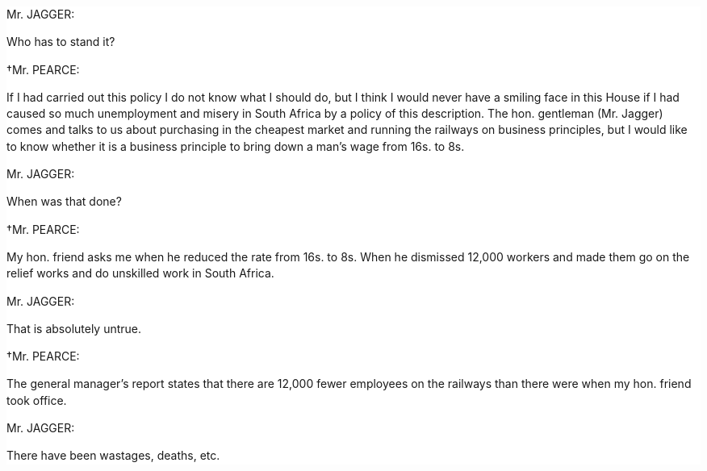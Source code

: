 </speech>

<speech by="#jagger">

<from>Mr. <person refersTo="#hansard_za">JAGGER</person>:</from>

<p>Who has to stand it?</p>

</speech>

<speech by="#pearce">

<from>&#x2020;Mr. <person refersTo="#hansard_za">PEARCE</person>:</from>

<p>If I had carried out this policy I do not know what I should do, but I think I would never have a smiling face in this House if I had caused so much unemployment and misery in South Africa by a policy of this description. The hon. gentleman (Mr. Jagger) comes and talks to us about purchasing in the cheapest market and running the railways on business principles, but I would like to know whether it is a business principle to bring down a man&#x2019;s wage from 16s. to 8s.</p>

</speech>

<speech by="#jagger">

<from>Mr. <person refersTo="#hansard_za">JAGGER</person>:</from>

<p>When was that done?</p>

</speech>

<speech by="#pearce">

<from>&#x2020;Mr. <person refersTo="#hansard_za">PEARCE</person>:</from>

<p>My hon. friend asks me when he reduced the rate from 16s. to 8s. When he dismissed 12,000 workers and made them go on the relief works and do unskilled work in South Africa.</p>

</speech>

<speech by="#jagger">

<from>Mr. <person refersTo="#hansard_za">JAGGER</person>:</from>

<p>That is absolutely untrue.</p>

</speech>

<speech by="#pearce">

<from>&#x2020;Mr. <person refersTo="#hansard_za">PEARCE</person>:</from>

<p>The general manager&#x2019;s report states that there are 12,000 fewer employees on the railways than there were when my hon. friend took office.</p>

</speech>

<speech by="#jagger">

<from>Mr. <person refersTo="#hansard_za">JAGGER</person>:</from>

<p>There have been wastages, deaths, etc.</p>

</speech>
